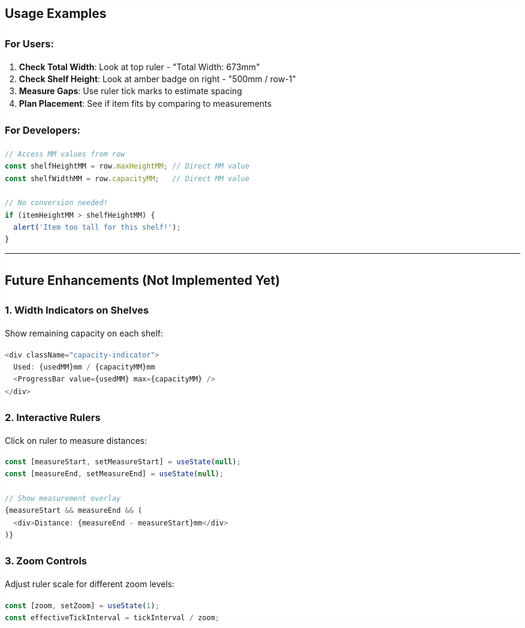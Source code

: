 ## Usage Examples

### For Users:
1. **Check Total Width**: Look at top ruler - "Total Width: 673mm"
2. **Check Shelf Height**: Look at amber badge on right - "500mm / row-1"
3. **Measure Gaps**: Use ruler tick marks to estimate spacing
4. **Plan Placement**: See if item fits by comparing to measurements

### For Developers:
```typescript
// Access MM values from row
const shelfHeightMM = row.maxHeightMM; // Direct MM value
const shelfWidthMM = row.capacityMM;   // Direct MM value

// No conversion needed!
if (itemHeightMM > shelfHeightMM) {
  alert('Item too tall for this shelf!');
}
```

---

## Future Enhancements (Not Implemented Yet)

### 1. Width Indicators on Shelves
Show remaining capacity on each shelf:
```typescript
<div className="capacity-indicator">
  Used: {usedMM}mm / {capacityMM}mm
  <ProgressBar value={usedMM} max={capacityMM} />
</div>
```

### 2. Interactive Rulers
Click on ruler to measure distances:
```typescript
const [measureStart, setMeasureStart] = useState(null);
const [measureEnd, setMeasureEnd] = useState(null);

// Show measurement overlay
{measureStart && measureEnd && (
  <div>Distance: {measureEnd - measureStart}mm</div>
)}
```

### 3. Zoom Controls
Adjust ruler scale for different zoom levels:
```typescript
const [zoom, setZoom] = useState(1);
const effectiveTickInterval = tickInterval / zoom;
```
